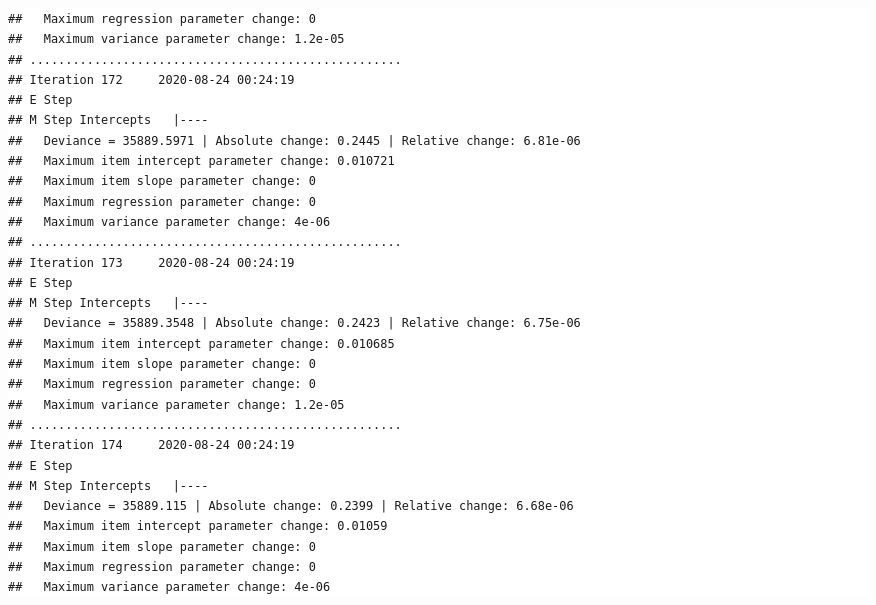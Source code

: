     ##   Maximum regression parameter change: 0
    ##   Maximum variance parameter change: 1.2e-05
    ## ....................................................
    ## Iteration 172     2020-08-24 00:24:19
    ## E Step
    ## M Step Intercepts   |----
    ##   Deviance = 35889.5971 | Absolute change: 0.2445 | Relative change: 6.81e-06
    ##   Maximum item intercept parameter change: 0.010721
    ##   Maximum item slope parameter change: 0
    ##   Maximum regression parameter change: 0
    ##   Maximum variance parameter change: 4e-06
    ## ....................................................
    ## Iteration 173     2020-08-24 00:24:19
    ## E Step
    ## M Step Intercepts   |----
    ##   Deviance = 35889.3548 | Absolute change: 0.2423 | Relative change: 6.75e-06
    ##   Maximum item intercept parameter change: 0.010685
    ##   Maximum item slope parameter change: 0
    ##   Maximum regression parameter change: 0
    ##   Maximum variance parameter change: 1.2e-05
    ## ....................................................
    ## Iteration 174     2020-08-24 00:24:19
    ## E Step
    ## M Step Intercepts   |----
    ##   Deviance = 35889.115 | Absolute change: 0.2399 | Relative change: 6.68e-06
    ##   Maximum item intercept parameter change: 0.01059
    ##   Maximum item slope parameter change: 0
    ##   Maximum regression parameter change: 0
    ##   Maximum variance parameter change: 4e-06